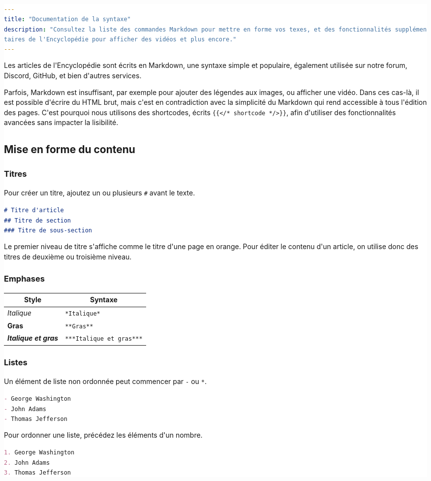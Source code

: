 ```yaml
---
title: "Documentation de la syntaxe"
description: "Consultez la liste des commandes Markdown pour mettre en forme vos texes, et des fonctionnalités supplémentaires de l'Encyclopédie pour afficher des vidéos et plus encore."
---
```


Les articles de l'Encyclopédie sont écrits en Markdown, une syntaxe simple et populaire, également utilisée sur notre forum, Discord, GitHub, et bien d'autres services.

Parfois, Markdown est insuffisant, par exemple pour ajouter des légendes aux images, ou afficher une vidéo. Dans ces cas-là, il est possible d'écrire du HTML brut, mais c'est en contradiction avec la simplicité du Markdown qui rend accessible à tous l'édition des pages. C'est pourquoi nous utilisons des shortcodes, écrits `{{</* shortcode */>}}`, afin d'utiliser des fonctionnalités avancées sans impacter la lisibilité.

## Mise en forme du contenu

### Titres

Pour créer un titre, ajoutez un ou plusieurs `#` avant le texte.

```md
# Titre d'article
## Titre de section
### Titre de sous-section
```

Le premier niveau de titre s'affiche comme le titre d'une page en orange. Pour éditer le contenu d'un article, on utilise donc des titres de deuxième ou troisième niveau.

### Emphases

Style                  | Syntaxe
-----------------------|-------------------------
*Italique*             | `*Italique*`
**Gras**               | `**Gras**`
***Italique et gras*** | `***Italique et gras***`

### Listes

Un élément de liste non ordonnée peut commencer par `-` ou `*`.

```md
- George Washington
- John Adams
- Thomas Jefferson
```

Pour ordonner une liste, précédez les éléments d'un nombre.

```md
1. George Washington
2. John Adams
3. Thomas Jefferson
```
